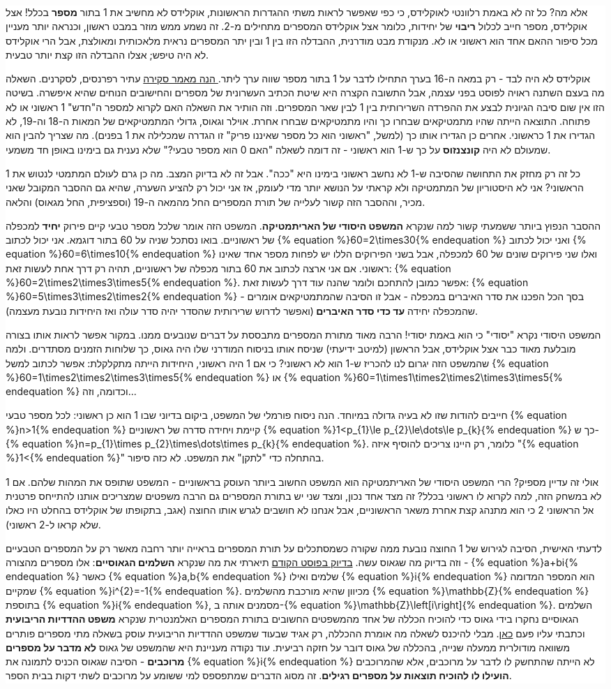 אלא מה? כל זה לא באמת רלוונטי לאוקלידס, כי כפי שאפשר לראות משתי ההגדרות הראשונות, אוקלידס לא מחשיב את 1 בתור <strong>מספר</strong> בכלל! אצל אוקלידס, מספר חייב לכלול <strong>ריבוי</strong> של יחידות, כלומר אצל אוקלידס המספרים מתחילים מ-2. זה נשמע ממש מוזר במבט ראשון, וכנראה יותר מעניין מכל סיפור ההאם אחד הוא ראשוני או לא. מנקודת מבט מודרנית, ההבדלה הזו בין 1 ובין יתר המספרים נראית מלאכותית ומאולצת, אבל הרי אוקלידס לא היה טיפש; אצלו ההבדלה הזו קצת יותר טבעית.

אוקלידס לא היה לבד - רק במאה ה-16 בערך התחילו לדבר על 1 בתור מספר שווה ערך ליתר.<a href="https://arxiv.org/abs/1209.2007"> הנה מאמר סקירה</a> עתיר רפרנסים, לסקרנים. השאלה מה בעצם השתנה ראויה לפוסט בפני עצמה, אבל התשובה הקצרה היא שיטת הכתיב העשרונית של מספרים והחישובים הנוחים שהיא איפשרה. בשיטה הזו אין שום סיבה הגיונית לבצע את ההפרדה השרירותית בין 1 לבין שאר המספרים. וזה הותיר את השאלה האם לקרוא למספר ה"חדש" 1 ראשוני או לא פתוחה. התוצאה הייתה שהיו מתמטיקאים שבחרו כך והיו מתמטיקאים שבחרו אחרת. אוילר וגאוס, גדולי המתמטיקאים של המאות ה-18 וה-19, לא הגדירו את 1 כראשוני. אחרים כן הגדירו אותו כך (למשל, "ראשוני הוא כל מספר שאיננו פריק" זו הגדרה שמכלילה את 1 בפנים). מה שצריך להבין הוא שמעולם לא היה <strong>קונצנזוס</strong> על כך ש-1 הוא ראשוני - זה דומה לשאלה "האם 0 הוא מספר טבעי?" שלא נענית גם בימינו באופן חד משמעי.

כל זה רק מחזק את התחושה שהסיבה ש-1 לא נחשב ראשוני בימינו היא "ככה". אבל זה לא בדיוק המצב. מה כן גרם לעולם המתמטי לנטוש את 1 הראשוני? אני לא היסטוריון של המתמטיקה ולא קראתי על הנושא יותר מדי לעומק, אז אני יכול רק להציע השערה, שהיא גם ההסבר המקובל שאני מכיר, וההסבר הזה קשור לעלייה של תורת המספרים החל מהמאה ה-19 (וספציפית, החל מגאוס) והלאה.

ההסבר הנפוץ ביותר ששמעתי קשור למה שנקרא <strong>המשפט היסודי של האריתמטיקה</strong>. המשפט הזה אומר שלכל מספר טבעי קיים פירוק <strong>יחיד</strong> למכפלה של ראשוניים. בואו נסתכל שניה על 60 בתור דוגמא. אני יכול לכתוב {% equation %}60=2\times30{% endequation %} ואני יכול לכתוב {% equation %}60=6\times10{% endequation %} ואלו שני פירוקים שונים של 60 למכפלה, אבל בשני הפירוקים הללו יש לפחות מספר אחד שאינו ראשוני. אם אני ארצה לכתוב את 60 בתור מכפלה של ראשוניים, תהיה רק דרך אחת לעשות זאת: {% equation %}60=2\times2\times3\times5{% endequation %}. אפשר כמובן להתחכם ולומר שהנה עוד דרך לעשות זאת: {% equation %}60=5\times3\times2\times2{% endequation %} - בסך הכל הפכנו את סדר האיברים במכפלה - אבל זו הסיבה שהמתמטיקאים אומרים שהמכפלה יחידה <strong>עד כדי סדר האיברים </strong>(ואפשר לדרוש שרירותית שהסדר יהיה סדר עולה ואז היחידות נובעת מעצמה).

המשפט היסודי נקרא "יסודי" כי הוא באמת יסודי! הרבה מאוד מתורת המספרים מתבססת על דברים שנובעים ממנו. במקור אפשר לראות אותו בצורה מובלעת מאוד כבר אצל אוקלידס, אבל הראשון (למיטב ידיעתי) שניסח אותו בניסוח המודרני שלו היה גאוס, כך שלוחות הזמנים מסתדרים. ולמה שהמשפט הזה יגרום לנו להכריז ש-1 הוא לא ראשוני? כי אם 1 היה ראשוני, היחידות הייתה מתקלקלת: אפשר לכתוב למשל {% equation %}60=1\times2\times2\times3\times5{% endequation %} או {% equation %}60=1\times1\times2\times2\times3\times5{% endequation %} וכדומה, וזה...

חייבים להודות שזו לא בעיה גדולה במיוחד. הנה ניסוח פורמלי של המשפט, ביקום בדיוני שבו 1 הוא כן ראשוני: לכל מספר טבעי {% equation %}n&gt;1{% endequation %} קיימת ויחידה סדרה של ראשוניים {% equation %}1&lt;p_{1}\le p_{2}\le\dots\le p_{k}{% endequation %} כך ש-{% equation %}n=p_{1}\times p_{2}\times\dots\times p_{k}{% endequation %}. כלומר, רק היינו צריכים להוסיף איזה "{% equation %}1&lt;{% endequation %}" בהתחלה כדי "לתקן" את המשפט. לא כזה סיפור.

אולי זה עדיין מספיק? הרי המשפט היסודי של האריתמטיקה הוא המשפט החשוב ביותר העוסק בראשוניים - המשפט שתופס את המהות שלהם. אם 1 לא במשחק הזה, למה לקרוא לו ראשוני בכלל? זה מצד אחד נכון, ומצד שני יש בתורת המספרים גם הרבה משפטים שמצריכים אותנו להתייחס פרטנית אל הראשוני 2 כי הוא מתנהג קצת אחרת משאר הראשוניים, אבל אנחנו לא חושבים לגרש אותו החוצה (אגב, בתקופתו של אוקלידס בהחלט היו כאלו שלא קראו ל-2 ראשוני).

לדעתי האישית, הסיבה לגירוש של 1 החוצה נובעת ממה שקורה כשמסתכלים על תורת המספרים בראייה יותר רחבה מאשר רק על המספרים הטבעיים - וזה בדיוק מה שגאוס עשה. <a href="http://www.gadial.net/2017/11/26/rings_intro_a_little_more_formal/">בדיוק בפוסט הקודם</a> תיארתי את מה שנקרא <strong>השלמים הגאוסיים</strong>: אלו מספרים מהצורה {% equation %}a+bi{% endequation %} כאשר {% equation %}a,b{% endequation %} שלמים ואילו {% equation %}i{% endequation %} הוא המספר המדומה שמקיים {% equation %}i^{2}=-1{% endequation %}. מכיוון שהיא מורכבת מהשלמים {% equation %}\mathbb{Z}{% endequation %} בתוספת {% equation %}i{% endequation %}, מסמנים אותה ב-{% equation %}\mathbb{Z}\left[i\right]{% endequation %}. השלמים הגאוסיים נחקרו בידי גאוס כדי להוכיח הכללה של אחד מהמשפטים החשובים בתורת המספרים האלמנטרית שנקרא <strong>משפט ההדדיות הריבועית</strong> וכתבתי עליו פעם <a href="http://www.gadial.net/2009/06/26/sums_of_squares_and_quadratic_reciprocity/">כאן</a>. מבלי להיכנס לשאלה מה אומרת ההכללה, רק אגיד שבעוד שמשפט ההדדיות הריבועית עוסק בשאלה מתי מספרים פותרים משוואה מודולרית ממעלה שנייה, בהכללה של גאוס דובר על חזקה רביעית. עוד נקודה מעניינת היא שהמשפט של גאוס <strong>לא מדבר על מספרים מרוכבים</strong> - הסיבה שגאוס הכניס לתמונה את {% equation %}i{% endequation %} לא הייתה שהתחשק לו לדבר על מרוכבים, אלא שהמרוכבים <strong>הועילו לו להוכיח תוצאות על מספרים רגילים</strong>. זה מסוג הדברים שמתפספס למי ששומע על מרוכבים לשתי דקות בבית הספר.

